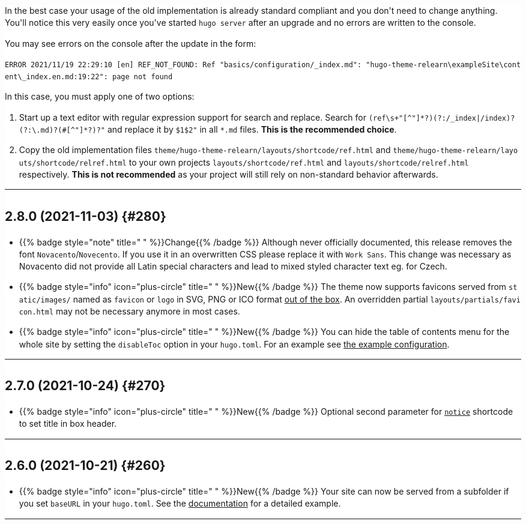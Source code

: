   In the best case your usage of the old implementation is already standard compliant and you don't need to change anything. You'll notice this very easily once you've started `hugo server` after an upgrade and no errors are written to the console.

  You may see errors on the console after the update in the form:

  ````shell
  ERROR 2021/11/19 22:29:10 [en] REF_NOT_FOUND: Ref "basics/configuration/_index.md": "hugo-theme-relearn\exampleSite\content\_index.en.md:19:22": page not found
  ````

  In this case, you must apply one of two options:

  1. Start up a text editor with regular expression support for search and replace. Search for `(ref\s+"[^"]*?)(?:/_index|/index)?(?:\.md)?(#[^"]*?)?"` and replace it by `$1$2"` in all `*.md` files. **This is the recommended choice**.

  2. Copy the old implementation files `theme/hugo-theme-relearn/layouts/shortcode/ref.html` and `theme/hugo-theme-relearn/layouts/shortcode/relref.html` to your own projects `layouts/shortcode/ref.html` and `layouts/shortcode/relref.html` respectively. **This is not recommended** as your project will still rely on non-standard behavior afterwards.

---

## 2.8.0 (2021-11-03) {#280}

- {{% badge style="note" title=" " %}}Change{{% /badge %}} Although never officially documented, this release removes the font `Novacento`/`Novecento`. If you use it in an overwritten CSS please replace it with `Work Sans`. This change was necessary as Novacento did not provide all Latin special characters and lead to mixed styled character text eg. for Czech.

- {{% badge style="info" icon="plus-circle" title=" " %}}New{{% /badge %}} The theme now supports favicons served from `static/images/` named as `favicon` or `logo` in SVG, PNG or ICO format [out of the box](basics/customization#change-the-favicon). An overridden partial `layouts/partials/favicon.html` may not be necessary anymore in most cases.

- {{% badge style="info" icon="plus-circle" title=" " %}}New{{% /badge %}} You can hide the table of contents menu for the whole site by setting the `disableToc` option in your `hugo.toml`. For an example see [the example configuration](basics/configuration).

---

## 2.7.0 (2021-10-24) {#270}

- {{% badge style="info" icon="plus-circle" title=" " %}}New{{% /badge %}} Optional second parameter for [`notice`](shortcodes/notice) shortcode to set title in box header.

---

## 2.6.0 (2021-10-21) {#260}

- {{% badge style="info" icon="plus-circle" title=" " %}}New{{% /badge %}} Your site can now be served from a subfolder if you set `baseURL` in your `hugo.toml`. See the [documentation](basics/customization#serving-your-page-from-a-subfolder) for a detailed example.

---